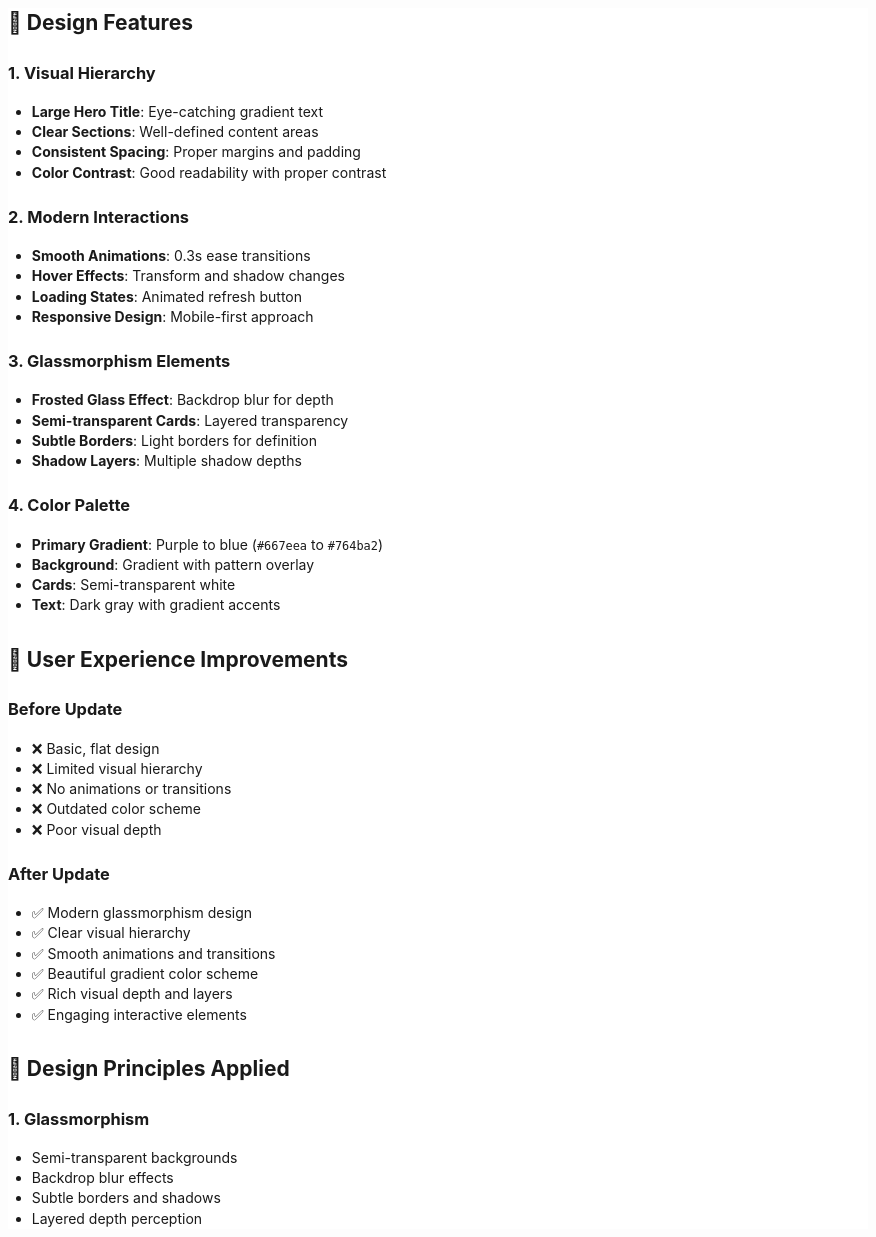 
## 🚀 Design Features

### 1. **Visual Hierarchy**
- **Large Hero Title**: Eye-catching gradient text
- **Clear Sections**: Well-defined content areas
- **Consistent Spacing**: Proper margins and padding
- **Color Contrast**: Good readability with proper contrast

### 2. **Modern Interactions**
- **Smooth Animations**: 0.3s ease transitions
- **Hover Effects**: Transform and shadow changes
- **Loading States**: Animated refresh button
- **Responsive Design**: Mobile-first approach

### 3. **Glassmorphism Elements**
- **Frosted Glass Effect**: Backdrop blur for depth
- **Semi-transparent Cards**: Layered transparency
- **Subtle Borders**: Light borders for definition
- **Shadow Layers**: Multiple shadow depths

### 4. **Color Palette**
- **Primary Gradient**: Purple to blue (`#667eea` to `#764ba2`)
- **Background**: Gradient with pattern overlay
- **Cards**: Semi-transparent white
- **Text**: Dark gray with gradient accents

## 📱 User Experience Improvements

### Before Update
- ❌ Basic, flat design
- ❌ Limited visual hierarchy
- ❌ No animations or transitions
- ❌ Outdated color scheme
- ❌ Poor visual depth

### After Update
- ✅ Modern glassmorphism design
- ✅ Clear visual hierarchy
- ✅ Smooth animations and transitions
- ✅ Beautiful gradient color scheme
- ✅ Rich visual depth and layers
- ✅ Engaging interactive elements

## 🎯 Design Principles Applied

### 1. **Glassmorphism**
- Semi-transparent backgrounds
- Backdrop blur effects
- Subtle borders and shadows
- Layered depth perception
